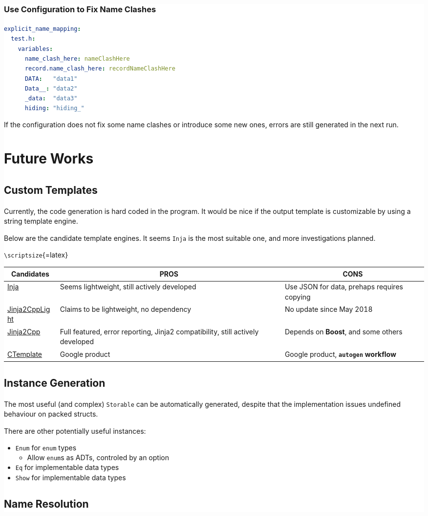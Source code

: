 ### Use Configuration to Fix Name Clashes

```yaml
explicit_name_mapping:
  test.h:
    variables:
      name_clash_here: nameClashHere
      record.name_clash_here: recordNameClashHere
      DATA:   "data1"
      Data__: "data2"
      _data:  "data3"
      hiding: "hiding_"
```

If the configuration does not fix some name clashes or introduce some new ones, errors are still generated in the next run.

# Future Works

## Custom Templates

Currently, the code generation is hard coded in the program. It would be nice if the output template is customizable by using a string template engine.

Below are the candidate template engines. It seems `Inja` is the most suitable one, and more investigations planned.

`\scriptsize`{=latex}

| Candidates                                                      | PROS                                                                           | CONS                                        |
| --------------------------------------------------------------- | ------------------------------------------------------------------------------ | ------------------------------------------- |
| [Inja](https://github.io/pantor/inja/)                          | Seems lightweight, still actively developed                                    | Use JSON for data, prehaps requires copying |
| [Jinja2CppLight](https://github.com/hughperkins/Jinja2CppLight) | Claims to be lightweight, no dependency                                        | No update since May 2018                    |
| [Jinja2Cpp](https://github.com/jinja2cpp/Jinja2Cpp)             | Full featured, error reporting, Jinja2 compatibility, still actively developed | Depends on **Boost**, and some others       |
| [CTemplate](https://github.com/OlafvdSpek/ctemplate)            | Google product                                                                 | Google product, **`autogen` workflow**      |

## Instance Generation

The most useful (and complex) `Storable` can be automatically generated, despite that the implementation issues undefined behaviour on packed structs.

There are other potentially useful instances:

- `Enum` for `enum` types
  - Allow `enum`s as ADTs, controled by an option
- `Eq` for implementable data types
- `Show` for implementable data types

## Name Resolution
